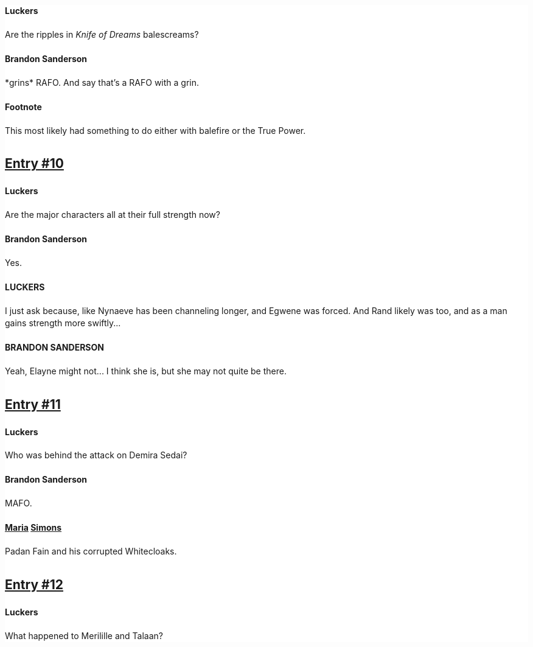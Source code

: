 #### Luckers

Are the ripples in
*Knife of Dreams*
balescreams?

#### Brandon Sanderson

\*grins\* RAFO. And say that’s a RAFO with a grin.

#### Footnote

This most likely had something to do either with balefire or the True Power.

## [Entry #10](./t-749/10)

#### Luckers

Are the major characters all at their full strength now?

#### Brandon Sanderson

Yes.

#### LUCKERS

I just ask because, like Nynaeve has been channeling longer, and Egwene was forced. And Rand likely was too, and as a man gains strength more swiftly...

#### BRANDON SANDERSON

Yeah, Elayne might not... I think she is, but she may not quite be there.

## [Entry #11](./t-749/11)

#### Luckers

Who was behind the attack on Demira Sedai?

#### Brandon Sanderson

MAFO.

#### [Maria](http://www.dragonmount.com/forums/topic/77859-new-mafos/) [Simons](http://www.dragonmount.com/index.php/News/amol/answers-to-a-few-mafo-questions-r658)

Padan Fain and his corrupted Whitecloaks.

## [Entry #12](./t-749/12)

#### Luckers

What happened to Merilille and Talaan?
